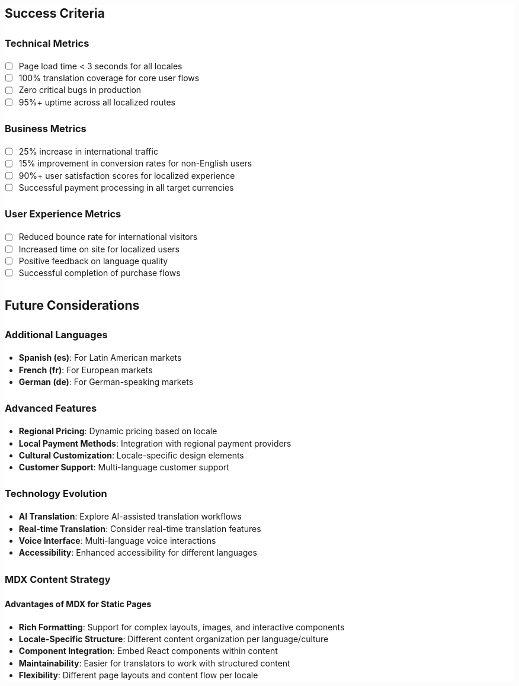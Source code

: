 ## Success Criteria

### Technical Metrics
- [ ] Page load time < 3 seconds for all locales
- [ ] 100% translation coverage for core user flows
- [ ] Zero critical bugs in production
- [ ] 95%+ uptime across all localized routes

### Business Metrics
- [ ] 25% increase in international traffic
- [ ] 15% improvement in conversion rates for non-English users
- [ ] 90%+ user satisfaction scores for localized experience
- [ ] Successful payment processing in all target currencies

### User Experience Metrics
- [ ] Reduced bounce rate for international visitors
- [ ] Increased time on site for localized users
- [ ] Positive feedback on language quality
- [ ] Successful completion of purchase flows

## Future Considerations

### Additional Languages
- **Spanish (es)**: For Latin American markets
- **French (fr)**: For European markets
- **German (de)**: For German-speaking markets

### Advanced Features
- **Regional Pricing**: Dynamic pricing based on locale
- **Local Payment Methods**: Integration with regional payment providers
- **Cultural Customization**: Locale-specific design elements
- **Customer Support**: Multi-language customer support

### Technology Evolution
- **AI Translation**: Explore AI-assisted translation workflows
- **Real-time Translation**: Consider real-time translation features
- **Voice Interface**: Multi-language voice interactions
- **Accessibility**: Enhanced accessibility for different languages 

### MDX Content Strategy

#### Advantages of MDX for Static Pages
- **Rich Formatting**: Support for complex layouts, images, and interactive components
- **Locale-Specific Structure**: Different content organization per language/culture
- **Component Integration**: Embed React components within content
- **Maintainability**: Easier for translators to work with structured content
- **Flexibility**: Different page layouts and content flow per locale
